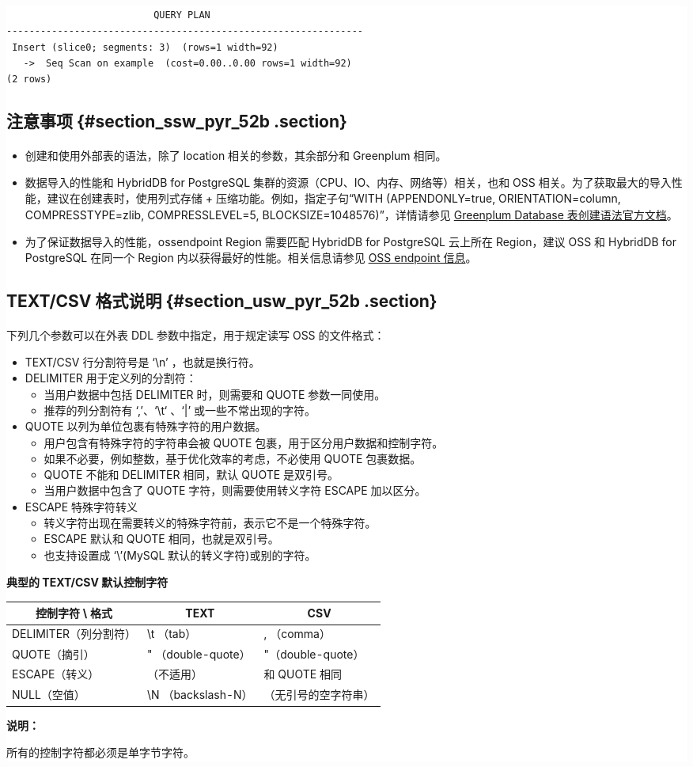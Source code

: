 ```
                          QUERY PLAN
---------------------------------------------------------------
 Insert (slice0; segments: 3)  (rows=1 width=92)
   ->  Seq Scan on example  (cost=0.00..0.00 rows=1 width=92)
(2 rows)
```

## 注意事项 {#section_ssw_pyr_52b .section}

-   创建和使用外部表的语法，除了 location 相关的参数，其余部分和 Greenplum 相同。

-   数据导入的性能和 HybridDB for PostgreSQL 集群的资源（CPU、IO、内存、网络等）相关，也和 OSS 相关。为了获取最大的导入性能，建议在创建表时，使用列式存储 + 压缩功能。例如，指定子句“WITH \(APPENDONLY=true, ORIENTATION=column, COMPRESSTYPE=zlib, COMPRESSLEVEL=5, BLOCKSIZE=1048576\)”，详情请参见 [Greenplum Database 表创建语法官方文档](http://gpdb.docs.pivotal.io/4350/ref_guide/sql_commands/CREATE_TABLE.html)。

-   为了保证数据导入的性能，ossendpoint Region 需要匹配 HybridDB for PostgreSQL 云上所在 Region，建议 OSS 和 HybridDB for PostgreSQL 在同一个 Region 内以获得最好的性能。相关信息请参见 [OSS endpoint 信息](https://help.aliyun.com/document_detail/oss/user_guide/oss_concept/endpoint.html?spm=5176.2060224.101.6.7daJEn)。


## TEXT/CSV 格式说明 {#section_usw_pyr_52b .section}

下列几个参数可以在外表 DDL 参数中指定，用于规定读写 OSS 的文件格式：

-   TEXT/CSV 行分割符号是 ‘\\n’ ，也就是换行符。
-   DELIMITER 用于定义列的分割符：
    -   当用户数据中包括 DELIMITER 时，则需要和 QUOTE 参数一同使用。
    -   推荐的列分割符有 ‘,’、‘\\t‘ 、‘|’ 或一些不常出现的字符。
-   QUOTE 以列为单位包裹有特殊字符的用户数据。
    -   用户包含有特殊字符的字符串会被 QUOTE 包裹，用于区分用户数据和控制字符。
    -   如果不必要，例如整数，基于优化效率的考虑，不必使用 QUOTE 包裹数据。
    -   QUOTE 不能和 DELIMITER 相同，默认 QUOTE 是双引号。
    -   当用户数据中包含了 QUOTE 字符，则需要使用转义字符 ESCAPE 加以区分。
-   ESCAPE 特殊字符转义
    -   转义字符出现在需要转义的特殊字符前，表示它不是一个特殊字符。
    -   ESCAPE 默认和 QUOTE 相同，也就是双引号。
    -   也支持设置成 ‘\\’\(MySQL 默认的转义字符\)或别的字符。

**典型的 TEXT/CSV 默认控制字符**

|控制字符 \\ 格式|TEXT|CSV|
|----------|----|---|
|DELIMITER（列分割符）|\\t （tab）|, （comma）|
|QUOTE（摘引）|" （double-quote）|"（double-quote）|
|ESCAPE（转义）|（不适用）|和 QUOTE 相同|
|NULL（空值）|\\N （backslash-N）|（无引号的空字符串）|

**说明：** 

所有的控制字符都必须是单字节字符。
